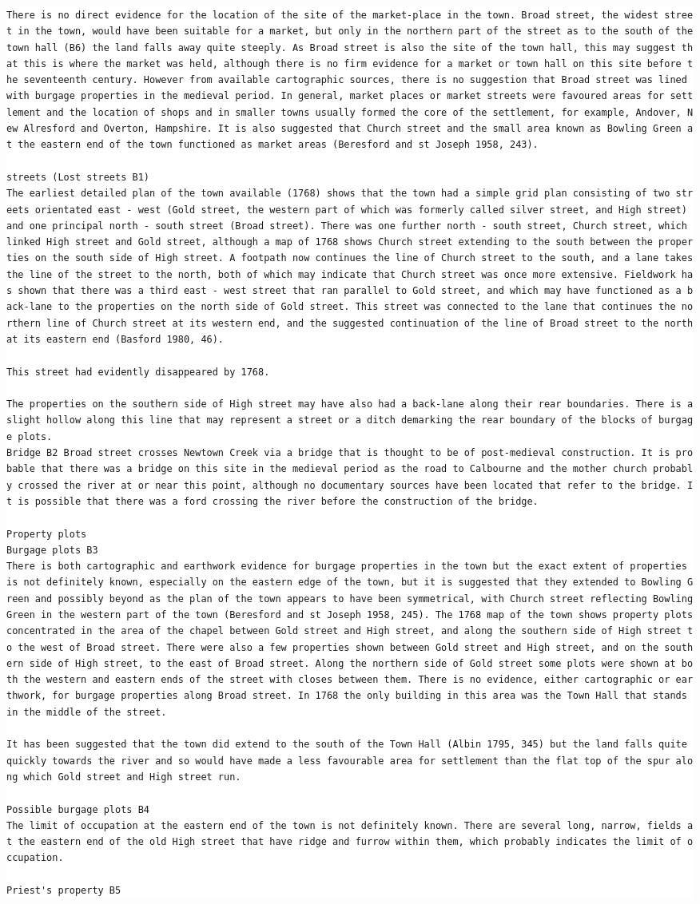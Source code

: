 ```{admonition} Extensive Urban survey - Topography
There is no direct evidence for the location of the site of the market-place in the town. Broad street, the widest street in the town, would have been suitable for a market, but only in the northern part of the street as to the south of the town hall (B6) the land falls away quite steeply. As Broad street is also the site of the town hall, this may suggest that this is where the market was held, although there is no firm evidence for a market or town hall on this site before the seventeenth century. However from available cartographic sources, there is no suggestion that Broad street was lined with burgage properties in the medieval period. In general, market places or market streets were favoured areas for settlement and the location of shops and in smaller towns usually formed the core of the settlement, for example, Andover, New Alresford and Overton, Hampshire. It is also suggested that Church street and the small area known as Bowling Green at the eastern end of the town functioned as market areas (Beresford and st Joseph 1958, 243).

streets (Lost streets B1)  
The earliest detailed plan of the town available (1768) shows that the town had a simple grid plan consisting of two streets orientated east - west (Gold street, the western part of which was formerly called silver street, and High street) and one principal north - south street (Broad street). There was one further north - south street, Church street, which linked High street and Gold street, although a map of 1768 shows Church street extending to the south between the properties on the south side of High street. A footpath now continues the line of Church street to the south, and a lane takes the line of the street to the north, both of which may indicate that Church street was once more extensive. Fieldwork has shown that there was a third east - west street that ran parallel to Gold street, and which may have functioned as a back-lane to the properties on the north side of Gold street. This street was connected to the lane that continues the northern line of Church street at its western end, and the suggested continuation of the line of Broad street to the north at its eastern end (Basford 1980, 46).

This street had evidently disappeared by 1768.

The properties on the southern side of High street may have also had a back-lane along their rear boundaries. There is a slight hollow along this line that may represent a street or a ditch demarking the rear boundary of the blocks of burgage plots.
Bridge B2 Broad street crosses Newtown Creek via a bridge that is thought to be of post-medieval construction. It is probable that there was a bridge on this site in the medieval period as the road to Calbourne and the mother church probably crossed the river at or near this point, although no documentary sources have been located that refer to the bridge. It is possible that there was a ford crossing the river before the construction of the bridge.

Property plots  
Burgage plots B3  
There is both cartographic and earthwork evidence for burgage properties in the town but the exact extent of properties is not definitely known, especially on the eastern edge of the town, but it is suggested that they extended to Bowling Green and possibly beyond as the plan of the town appears to have been symmetrical, with Church street reflecting Bowling Green in the western part of the town (Beresford and st Joseph 1958, 245). The 1768 map of the town shows property plots concentrated in the area of the chapel between Gold street and High street, and along the southern side of High street to the west of Broad street. There were also a few properties shown between Gold street and High street, and on the southern side of High street, to the east of Broad street. Along the northern side of Gold street some plots were shown at both the western and eastern ends of the street with closes between them. There is no evidence, either cartographic or earthwork, for burgage properties along Broad street. In 1768 the only building in this area was the Town Hall that stands in the middle of the street.

It has been suggested that the town did extend to the south of the Town Hall (Albin 1795, 345) but the land falls quite quickly towards the river and so would have made a less favourable area for settlement than the flat top of the spur along which Gold street and High street run.

Possible burgage plots B4  
The limit of occupation at the eastern end of the town is not definitely known. There are several long, narrow, fields at the eastern end of the old High street that have ridge and furrow within them, which probably indicates the limit of occupation.

Priest's property B5  
```